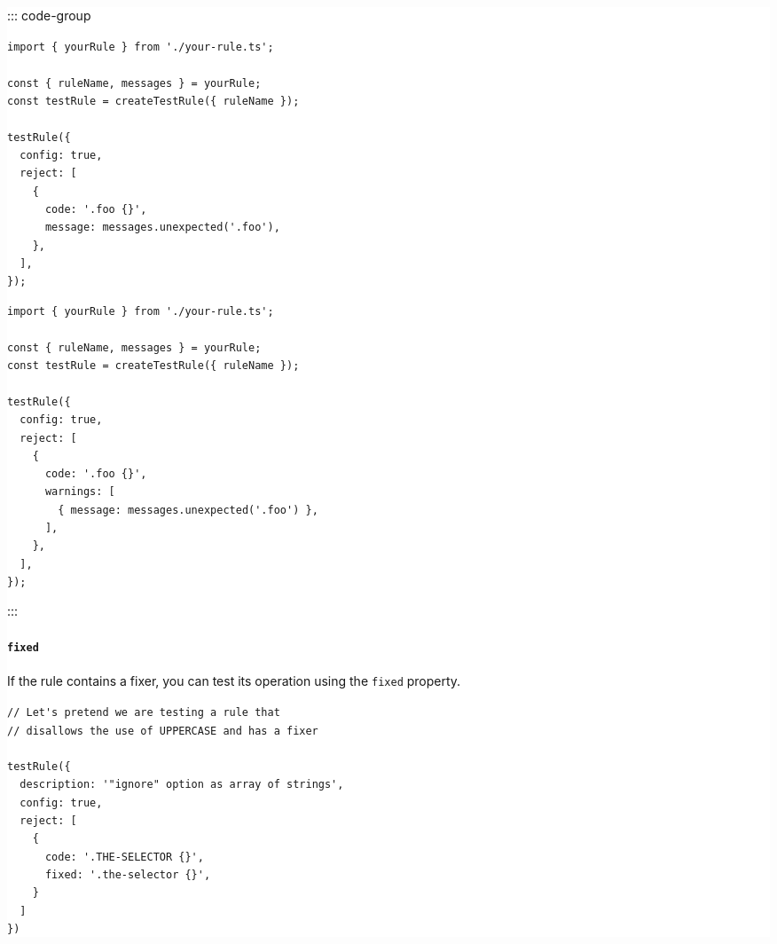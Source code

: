 ::: code-group

```ts{11} [Short form]
import { yourRule } from './your-rule.ts';

const { ruleName, messages } = yourRule;
const testRule = createTestRule({ ruleName });

testRule({
  config: true,
  reject: [
    {
      code: '.foo {}',
      message: messages.unexpected('.foo'),
    },
  ],
});

```

```ts{11-13} [Full form]
import { yourRule } from './your-rule.ts';

const { ruleName, messages } = yourRule;
const testRule = createTestRule({ ruleName });

testRule({
  config: true,
  reject: [
    {
      code: '.foo {}',
      warnings: [
        { message: messages.unexpected('.foo') },
      ],
    },
  ],
});
```

:::

#### `fixed`

If the rule contains a fixer, you can test its operation using the `fixed` property.

```ts{10}
// Let's pretend we are testing a rule that
// disallows the use of UPPERCASE and has a fixer

testRule({
  description: '"ignore" option as array of strings',
  config: true,
  reject: [
    {
      code: '.THE-SELECTOR {}',
      fixed: '.the-selector {}',
    }
  ]
})
```
